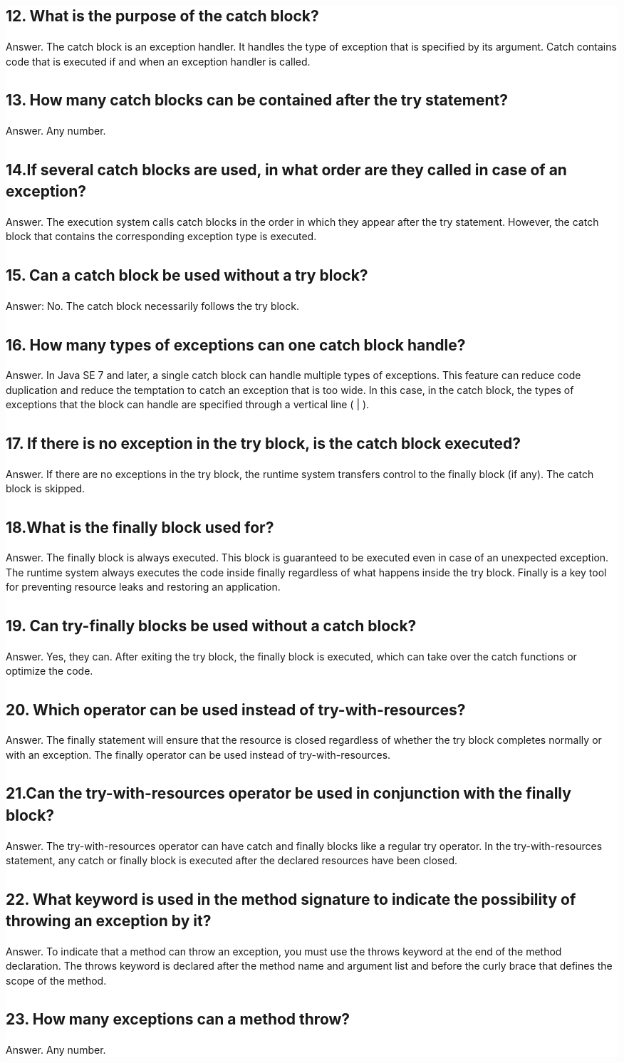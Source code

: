## 12. What is the purpose of the catch block?
Answer. The catch block is an exception handler. It handles the type of exception that is specified by its argument. Catch contains code that is executed if and when an exception handler is called.
## 13. How many catch blocks can be contained after the try statement?
Answer. Any number.
## 14.If several catch blocks are used, in what order are they called in case of an exception?
Answer. The execution system calls catch blocks in the order in which they appear after the try statement. However, the catch block that contains the corresponding exception type is executed. 
## 15. Can a catch block be used without a try block?
Answer: No. The catch block necessarily follows the try block.
## 16. How many types of exceptions can one catch block handle?
Answer. In Java SE 7 and later, a single catch block can handle multiple types of exceptions. This feature can reduce code duplication and reduce the temptation to catch an exception that is too wide.
In this case, in the catch block, the types of exceptions that the block can handle are specified through a vertical line ( | ).
## 17. If there is no exception in the try block, is the catch block executed?
Answer. If there are no exceptions in the try block, the runtime system transfers control to the finally block (if any). The catch block is skipped.
## 18.What is the finally block used for?
Answer. The finally block is always executed. This block is guaranteed to be executed even in case of an unexpected exception. The runtime system always executes the code inside finally regardless of what happens inside the try block. Finally is a key tool for preventing resource leaks and restoring an application.
## 19. Can try-finally blocks be used without a catch block?
Answer. Yes, they can. After exiting the try block, the finally block is executed, which can take over the catch functions or optimize the code.
## 20. Which operator can be used instead of try-with-resources?
Answer. The finally statement will ensure that the resource is closed regardless of whether the try block completes normally or with an exception. The finally operator can be used instead of try-with-resources.
## 21.Can the try-with-resources operator be used in conjunction with the finally block?
Answer. The try-with-resources operator can have catch and finally blocks like a regular try operator. In the try-with-resources statement, any catch or finally block is executed after the declared resources have been closed.
## 22. What keyword is used in the method signature to indicate the possibility of throwing an exception by it?
Answer. To indicate that a method can throw an exception, you must use the throws keyword at the end of the method declaration. The throws keyword is declared after the method name and argument list and before the curly brace that defines the scope of the method.
## 23. How many exceptions can a method throw?
Answer. Any number.